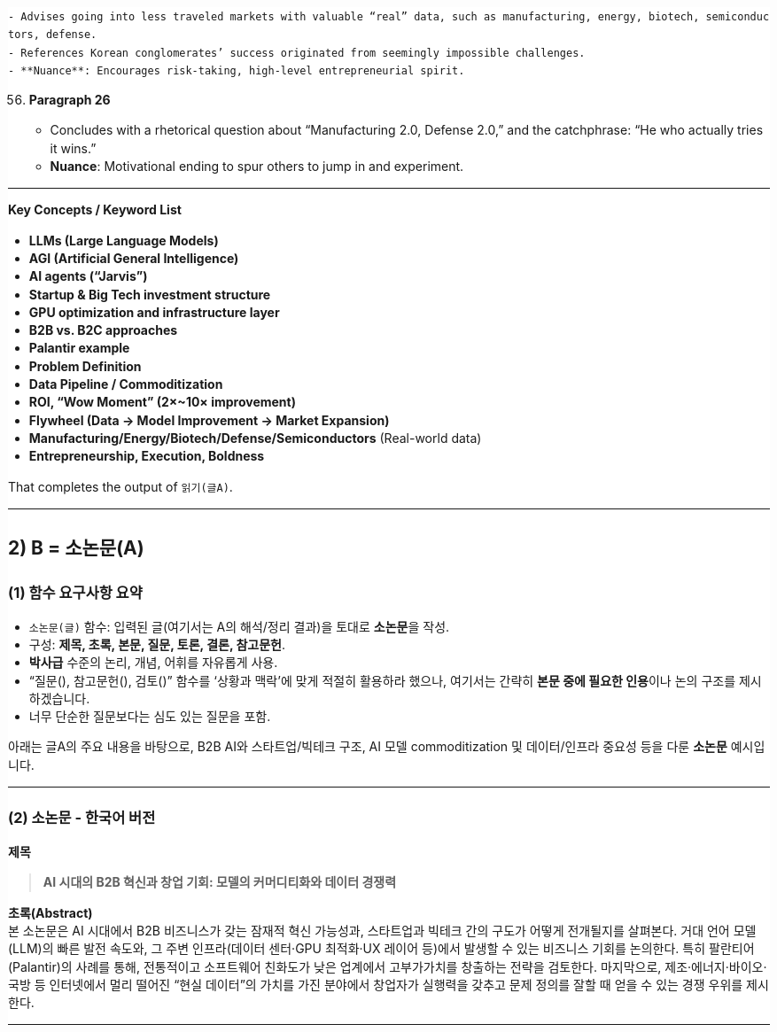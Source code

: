     - Advises going into less traveled markets with valuable “real” data, such as manufacturing, energy, biotech, semiconductors, defense.
    - References Korean conglomerates’ success originated from seemingly impossible challenges.
    - **Nuance**: Encourages risk-taking, high-level entrepreneurial spirit.
56. **Paragraph 26**
    
    - Concludes with a rhetorical question about “Manufacturing 2.0, Defense 2.0,” and the catchphrase: “He who actually tries it wins.”
    - **Nuance**: Motivational ending to spur others to jump in and experiment.

---

**Key Concepts / Keyword List**

- **LLMs (Large Language Models)**
- **AGI (Artificial General Intelligence)**
- **AI agents (“Jarvis”)**
- **Startup & Big Tech investment structure**
- **GPU optimization and infrastructure layer**
- **B2B vs. B2C approaches**
- **Palantir example**
- **Problem Definition**
- **Data Pipeline / Commoditization**
- **ROI, “Wow Moment” (2×~10× improvement)**
- **Flywheel (Data → Model Improvement → Market Expansion)**
- **Manufacturing/Energy/Biotech/Defense/Semiconductors** (Real-world data)
- **Entrepreneurship, Execution, Boldness**

That completes the output of `읽기(글A)`.

---

## 2) B = 소논문(A)

### (1) 함수 요구사항 요약

- `소논문(글)` 함수: 입력된 글(여기서는 A의 해석/정리 결과)을 토대로 **소논문**을 작성.
- 구성: **제목, 초록, 본문, 질문, 토론, 결론, 참고문헌**.
- **박사급** 수준의 논리, 개념, 어휘를 자유롭게 사용.
- “질문(), 참고문헌(), 검토()” 함수를 ‘상황과 맥락’에 맞게 적절히 활용하라 했으나, 여기서는 간략히 **본문 중에 필요한 인용**이나 논의 구조를 제시하겠습니다.
- 너무 단순한 질문보다는 심도 있는 질문을 포함.

아래는 글A의 주요 내용을 바탕으로, B2B AI와 스타트업/빅테크 구조, AI 모델 commoditization 및 데이터/인프라 중요성 등을 다룬 **소논문** 예시입니다.

---

### (2) 소논문 - 한국어 버전

**제목**

> **AI 시대의 B2B 혁신과 창업 기회: 모델의 커머디티화와 데이터 경쟁력**

**초록(Abstract)**  
본 소논문은 AI 시대에서 B2B 비즈니스가 갖는 잠재적 혁신 가능성과, 스타트업과 빅테크 간의 구도가 어떻게 전개될지를 살펴본다. 거대 언어 모델(LLM)의 빠른 발전 속도와, 그 주변 인프라(데이터 센터·GPU 최적화·UX 레이어 등)에서 발생할 수 있는 비즈니스 기회를 논의한다. 특히 팔란티어(Palantir)의 사례를 통해, 전통적이고 소프트웨어 친화도가 낮은 업계에서 고부가가치를 창출하는 전략을 검토한다. 마지막으로, 제조·에너지·바이오·국방 등 인터넷에서 멀리 떨어진 “현실 데이터”의 가치를 가진 분야에서 창업자가 실행력을 갖추고 문제 정의를 잘할 때 얻을 수 있는 경쟁 우위를 제시한다.

---